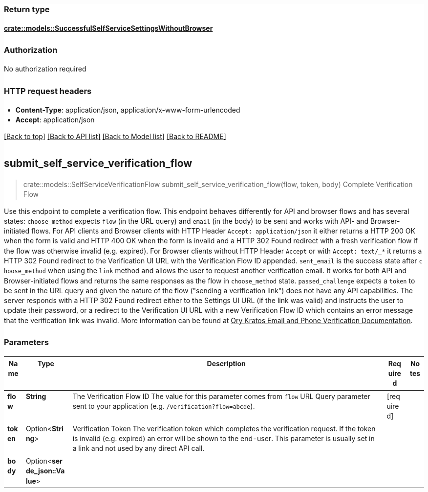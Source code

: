 ### Return type

[**crate::models::SuccessfulSelfServiceSettingsWithoutBrowser**](successfulSelfServiceSettingsWithoutBrowser.md)

### Authorization

No authorization required

### HTTP request headers

- **Content-Type**: application/json, application/x-www-form-urlencoded
- **Accept**: application/json

[[Back to top]](#) [[Back to API list]](../README.md#documentation-for-api-endpoints) [[Back to Model list]](../README.md#documentation-for-models) [[Back to README]](../README.md)


## submit_self_service_verification_flow

> crate::models::SelfServiceVerificationFlow submit_self_service_verification_flow(flow, token, body)
Complete Verification Flow

Use this endpoint to complete a verification flow. This endpoint behaves differently for API and browser flows and has several states:  `choose_method` expects `flow` (in the URL query) and `email` (in the body) to be sent and works with API- and Browser-initiated flows. For API clients and Browser clients with HTTP Header `Accept: application/json` it either returns a HTTP 200 OK when the form is valid and HTTP 400 OK when the form is invalid and a HTTP 302 Found redirect with a fresh verification flow if the flow was otherwise invalid (e.g. expired). For Browser clients without HTTP Header `Accept` or with `Accept: text/_*` it returns a HTTP 302 Found redirect to the Verification UI URL with the Verification Flow ID appended. `sent_email` is the success state after `choose_method` when using the `link` method and allows the user to request another verification email. It works for both API and Browser-initiated flows and returns the same responses as the flow in `choose_method` state. `passed_challenge` expects a `token` to be sent in the URL query and given the nature of the flow (\"sending a verification link\") does not have any API capabilities. The server responds with a HTTP 302 Found redirect either to the Settings UI URL (if the link was valid) and instructs the user to update their password, or a redirect to the Verification UI URL with a new Verification Flow ID which contains an error message that the verification link was invalid.  More information can be found at [Ory Kratos Email and Phone Verification Documentation](https://www.ory.sh/docs/kratos/selfservice/flows/verify-email-account-activation).

### Parameters


Name | Type | Description  | Required | Notes
------------- | ------------- | ------------- | ------------- | -------------
**flow** | **String** | The Verification Flow ID  The value for this parameter comes from `flow` URL Query parameter sent to your application (e.g. `/verification?flow=abcde`). | [required] |
**token** | Option<**String**> | Verification Token  The verification token which completes the verification request. If the token is invalid (e.g. expired) an error will be shown to the end-user.  This parameter is usually set in a link and not used by any direct API call. |  |
**body** | Option<**serde_json::Value**> |  |  |
